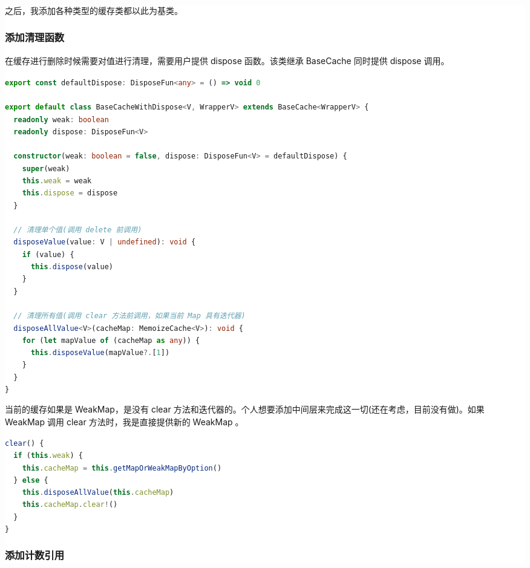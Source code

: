 ```ts
```

之后，我添加各种类型的缓存类都以此为基类。

### 添加清理函数

在缓存进行删除时候需要对值进行清理，需要用户提供 dispose 函数。该类继承 BaseCache 同时提供 dispose 调用。

```ts
export const defaultDispose: DisposeFun<any> = () => void 0

export default class BaseCacheWithDispose<V, WrapperV> extends BaseCache<WrapperV> {
  readonly weak: boolean
  readonly dispose: DisposeFun<V>

  constructor(weak: boolean = false, dispose: DisposeFun<V> = defaultDispose) {
    super(weak)
    this.weak = weak
    this.dispose = dispose
  }

  // 清理单个值(调用 delete 前调用)
  disposeValue(value: V | undefined): void {
    if (value) {
      this.dispose(value)
    }
  }

  // 清理所有值(调用 clear 方法前调用，如果当前 Map 具有迭代器)
  disposeAllValue<V>(cacheMap: MemoizeCache<V>): void {
    for (let mapValue of (cacheMap as any)) {
      this.disposeValue(mapValue?.[1])
    }
  }
}
```

当前的缓存如果是 WeakMap，是没有 clear 方法和迭代器的。个人想要添加中间层来完成这一切(还在考虑，目前没有做)。如果 WeakMap 调用 clear 方法时，我是直接提供新的 WeakMap 。

```ts
clear() {
  if (this.weak) {
    this.cacheMap = this.getMapOrWeakMapByOption()
  } else {
    this.disposeAllValue(this.cacheMap)
    this.cacheMap.clear!()
  }
}
```

### 添加计数引用
